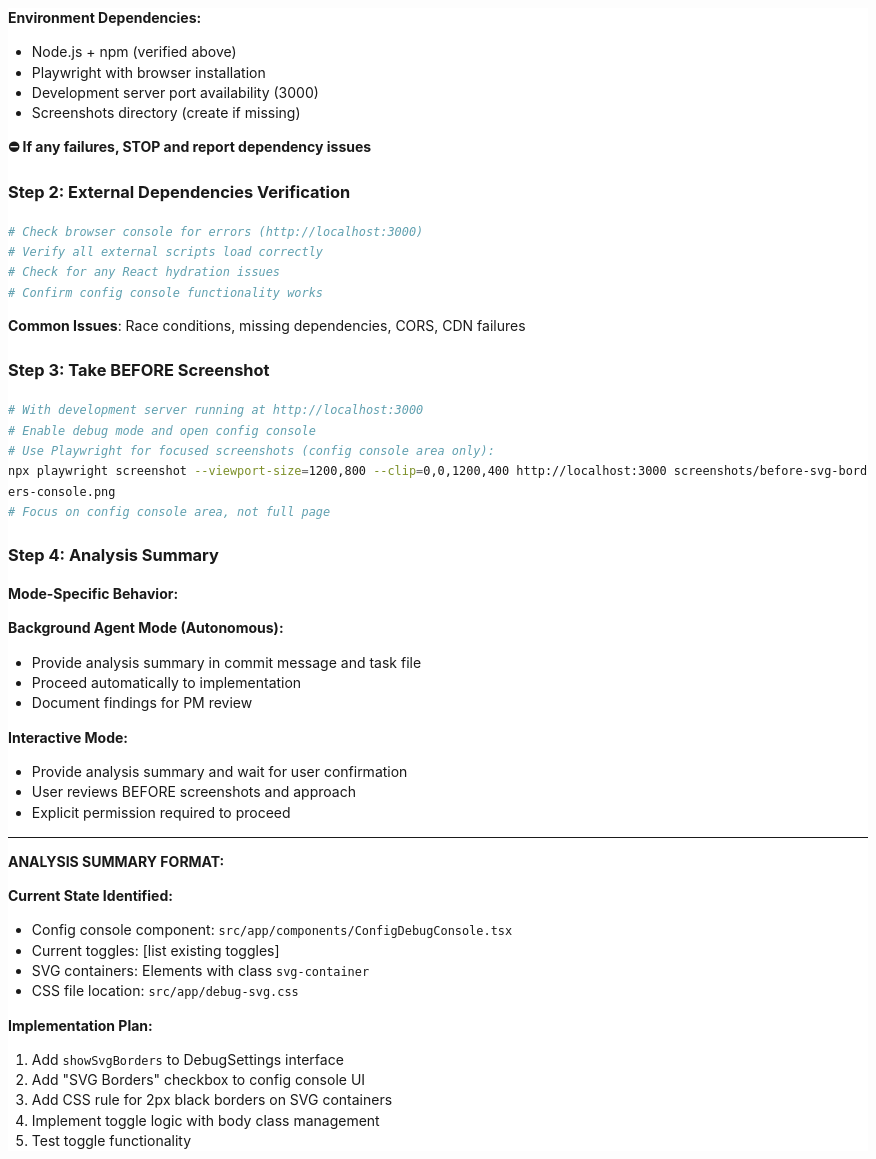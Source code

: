 **Environment Dependencies:**
- Node.js + npm (verified above)
- Playwright with browser installation
- Development server port availability (3000)
- Screenshots directory (create if missing)

**⛔ If any failures, STOP and report dependency issues**

### Step 2: External Dependencies Verification
```bash
# Check browser console for errors (http://localhost:3000)
# Verify all external scripts load correctly
# Check for any React hydration issues
# Confirm config console functionality works
```
**Common Issues**: Race conditions, missing dependencies, CORS, CDN failures

### Step 3: Take BEFORE Screenshot
```bash
# With development server running at http://localhost:3000
# Enable debug mode and open config console
# Use Playwright for focused screenshots (config console area only):
npx playwright screenshot --viewport-size=1200,800 --clip=0,0,1200,400 http://localhost:3000 screenshots/before-svg-borders-console.png
# Focus on config console area, not full page
```

### Step 4: Analysis Summary
**Mode-Specific Behavior:**

**Background Agent Mode (Autonomous):**
- Provide analysis summary in commit message and task file
- Proceed automatically to implementation
- Document findings for PM review

**Interactive Mode:**
- Provide analysis summary and wait for user confirmation
- User reviews BEFORE screenshots and approach
- Explicit permission required to proceed

---
**ANALYSIS SUMMARY FORMAT:**

**Current State Identified:**
- Config console component: `src/app/components/ConfigDebugConsole.tsx`
- Current toggles: [list existing toggles]
- SVG containers: Elements with class `svg-container`
- CSS file location: `src/app/debug-svg.css`

**Implementation Plan:**
1. Add `showSvgBorders` to DebugSettings interface
2. Add "SVG Borders" checkbox to config console UI
3. Add CSS rule for 2px black borders on SVG containers
4. Implement toggle logic with body class management
5. Test toggle functionality
